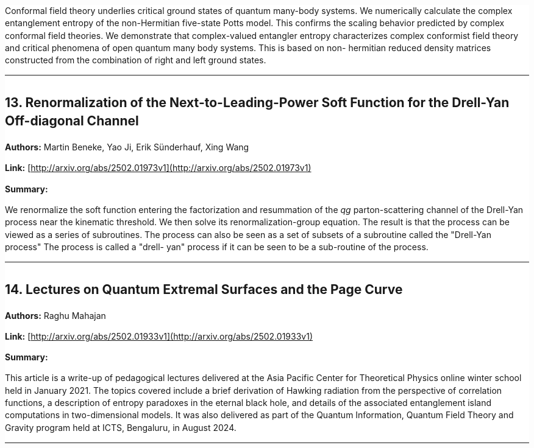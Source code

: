 Conformal field theory underlies critical ground states of quantum many-body systems. We numerically calculate the complex entanglement entropy of the non-Hermitian five-state Potts model. This confirms the scaling behavior predicted by complex conformal field theories. We demonstrate that complex-valued entangler entropy characterizes complex conformist field theory and critical phenomena of open quantum many body systems. This is based on non- hermitian reduced density matrices constructed from the combination of right and left ground states.

---

## 13. Renormalization of the Next-to-Leading-Power Soft Function for the   Drell-Yan Off-diagonal Channel

**Authors:** Martin Beneke, Yao Ji, Erik Sünderhauf, Xing Wang

**Link:** [http://arxiv.org/abs/2502.01973v1](http://arxiv.org/abs/2502.01973v1)

**Summary:**

We renormalize the soft function entering the factorization and resummation of the $qg$ parton-scattering channel of the Drell-Yan process near the kinematic threshold. We then solve its renormalization-group equation. The result is that the process can be viewed as a series of subroutines. The process can also be seen as a set of subsets of a subroutine called the "Drell-Yan process" The process is called a "drell- yan" process if it can be seen to be a sub-routine of the process.

---

## 14. Lectures on Quantum Extremal Surfaces and the Page Curve

**Authors:** Raghu Mahajan

**Link:** [http://arxiv.org/abs/2502.01933v1](http://arxiv.org/abs/2502.01933v1)

**Summary:**

This article is a write-up of pedagogical lectures delivered at the Asia Pacific Center for Theoretical Physics online winter school held in January 2021. The topics covered include a brief derivation of Hawking radiation from the perspective of correlation functions, a description of entropy paradoxes in the eternal black hole, and details of the associated entanglement island computations in two-dimensional models. It was also delivered as part of the Quantum Information, Quantum Field Theory and Gravity program held at ICTS, Bengaluru, in August 2024.

---

